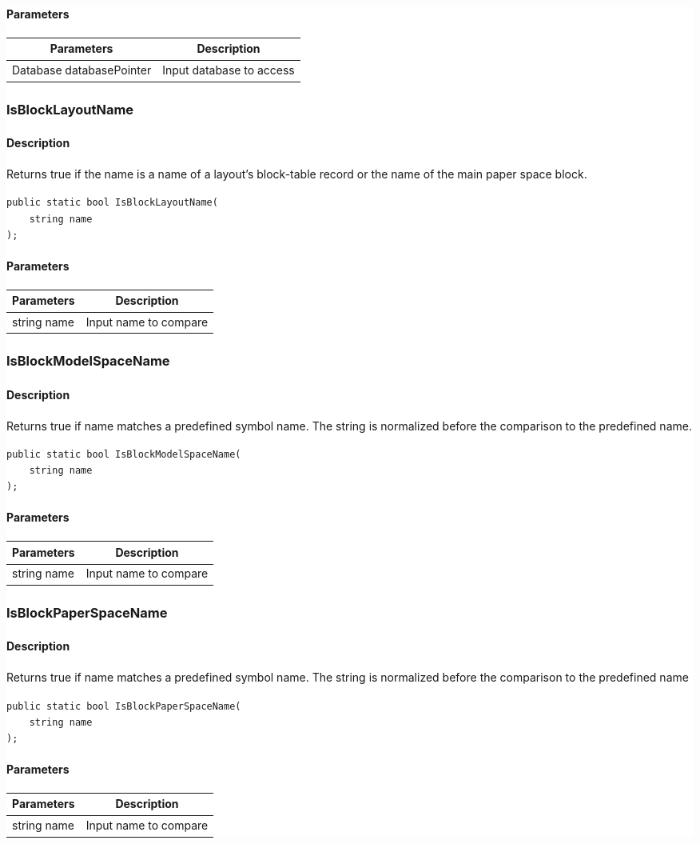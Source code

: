 #### Parameters
| Parameters | Description |
| --- | --- |
| Database databasePointer | Input database to access |

### IsBlockLayoutName

#### Description
Returns true if the name is a name of a layout’s block-table record or the name of the main paper space block.
```text
public static bool IsBlockLayoutName(
    string name
);
```

#### Parameters
| Parameters | Description |
| --- | --- |
| string name | Input name to compare |

### IsBlockModelSpaceName

#### Description
Returns true if name matches a predefined symbol name. The string is normalized before the comparison to the predefined name.
```text
public static bool IsBlockModelSpaceName(
    string name
);
```

#### Parameters
| Parameters | Description |
| --- | --- |
| string name | Input name to compare |

### IsBlockPaperSpaceName

#### Description
Returns true if name matches a predefined symbol name. The string is normalized before the comparison to the predefined name
```text
public static bool IsBlockPaperSpaceName(
    string name
);
```

#### Parameters
| Parameters | Description |
| --- | --- |
| string name | Input name to compare |
